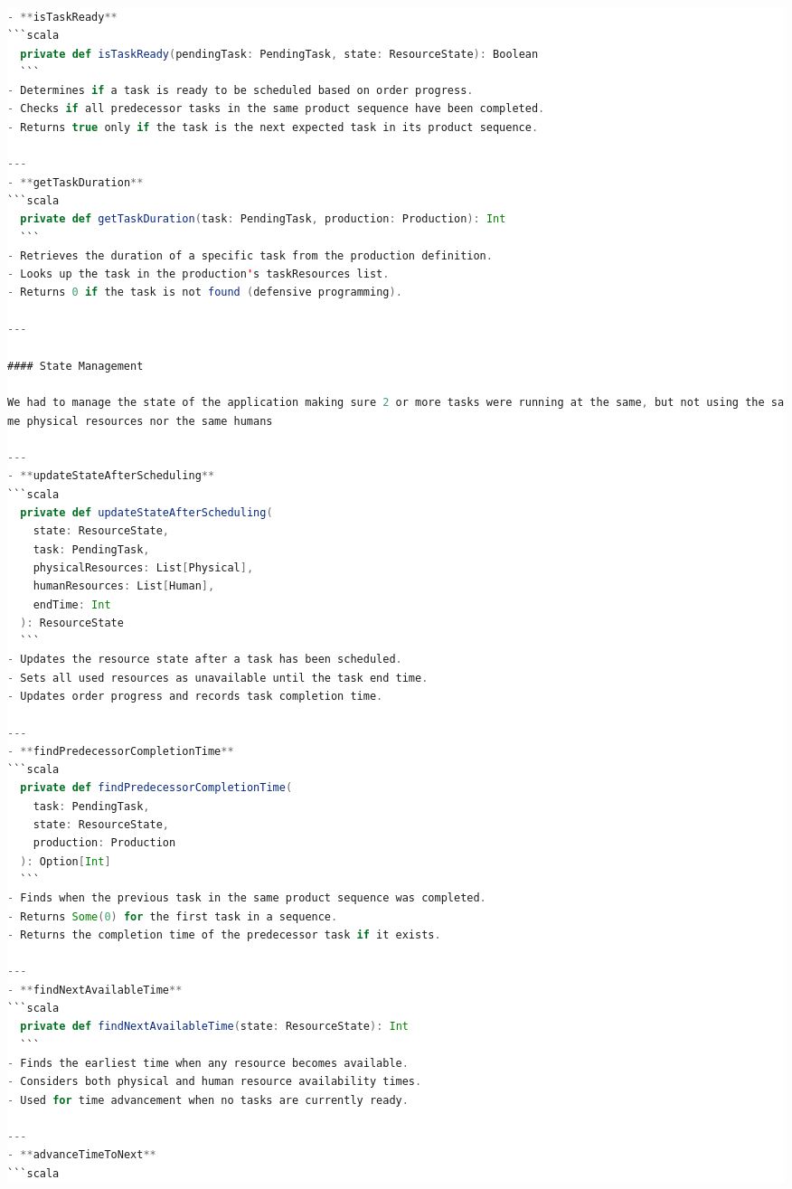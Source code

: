   ```scala
- **isTaskReady**
  ```scala
    private def isTaskReady(pendingTask: PendingTask, state: ResourceState): Boolean
    ```
  - Determines if a task is ready to be scheduled based on order progress.
  - Checks if all predecessor tasks in the same product sequence have been completed.
  - Returns true only if the task is the next expected task in its product sequence.

---
- **getTaskDuration**
  ```scala
    private def getTaskDuration(task: PendingTask, production: Production): Int
    ```
  - Retrieves the duration of a specific task from the production definition.
  - Looks up the task in the production's taskResources list.
  - Returns 0 if the task is not found (defensive programming).

---

#### State Management

We had to manage the state of the application making sure 2 or more tasks were running at the same, but not using the same physical resources nor the same humans

---
- **updateStateAfterScheduling**
  ```scala
    private def updateStateAfterScheduling(
      state: ResourceState,
      task: PendingTask,
      physicalResources: List[Physical],
      humanResources: List[Human],
      endTime: Int
    ): ResourceState
    ```
  - Updates the resource state after a task has been scheduled.
  - Sets all used resources as unavailable until the task end time.
  - Updates order progress and records task completion time.

---
- **findPredecessorCompletionTime**
  ```scala
    private def findPredecessorCompletionTime(
      task: PendingTask,
      state: ResourceState,
      production: Production
    ): Option[Int]
    ```
  - Finds when the previous task in the same product sequence was completed.
  - Returns Some(0) for the first task in a sequence.
  - Returns the completion time of the predecessor task if it exists.

---
- **findNextAvailableTime**
  ```scala
    private def findNextAvailableTime(state: ResourceState): Int
    ```
  - Finds the earliest time when any resource becomes available.
  - Considers both physical and human resource availability times.
  - Used for time advancement when no tasks are currently ready.

---
- **advanceTimeToNext**
  ```scala
  ```